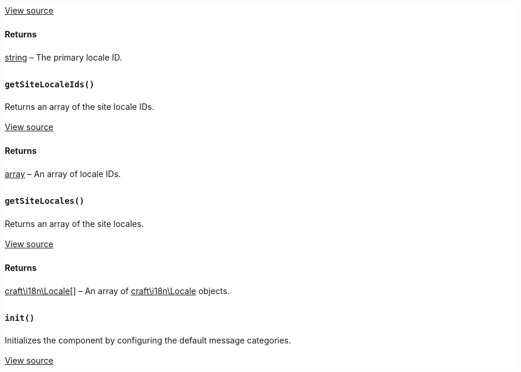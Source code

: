 


[View source](https://github.com/craftcms/cms/blob/master/src/i18n/I18N.php#L252-L255)



#### Returns

[string](http://php.net/language.types.string) – The primary locale ID.



### `getSiteLocaleIds()`





Returns an array of the site locale IDs.




[View source](https://github.com/craftcms/cms/blob/master/src/i18n/I18N.php#L262-L274)



#### Returns

[array](http://php.net/language.types.array) – An array of locale IDs.



### `getSiteLocales()`





Returns an array of the site locales.




[View source](https://github.com/craftcms/cms/blob/master/src/i18n/I18N.php#L223-L232)



#### Returns

[craft\i18n\Locale](craft-i18n-locale.md)[] – An array of [craft\i18n\Locale](craft-i18n-locale.md) objects.



### `init()`





Initializes the component by configuring the default message categories.








[View source](https://github.com/craftcms/cms/blob/master/src/i18n/I18N.php#L53-L58)
